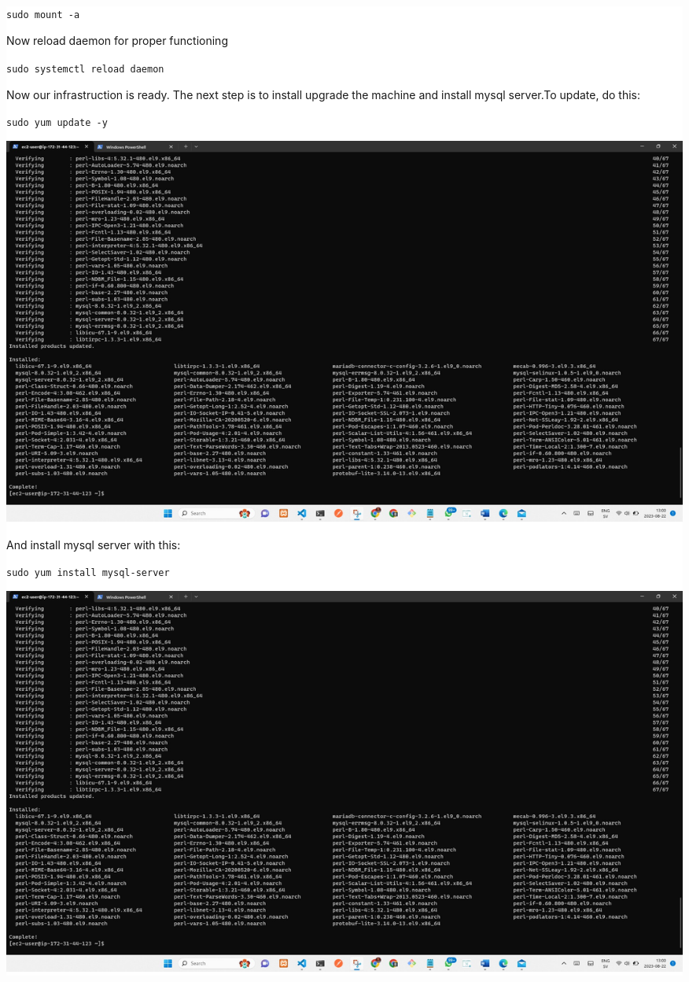     sudo mount -a 

Now reload daemon for proper functioning

    sudo systemctl reload daemon

Now our infrastruction is ready. The next step is to install upgrade the machine and install mysql server.To update, do this:

    sudo yum update -y

 ![logical volume management in linux](images/db-20.jpg)

And install mysql server with this:

    sudo yum install mysql-server

![logical volume management in linux](images/db-20.jpg)